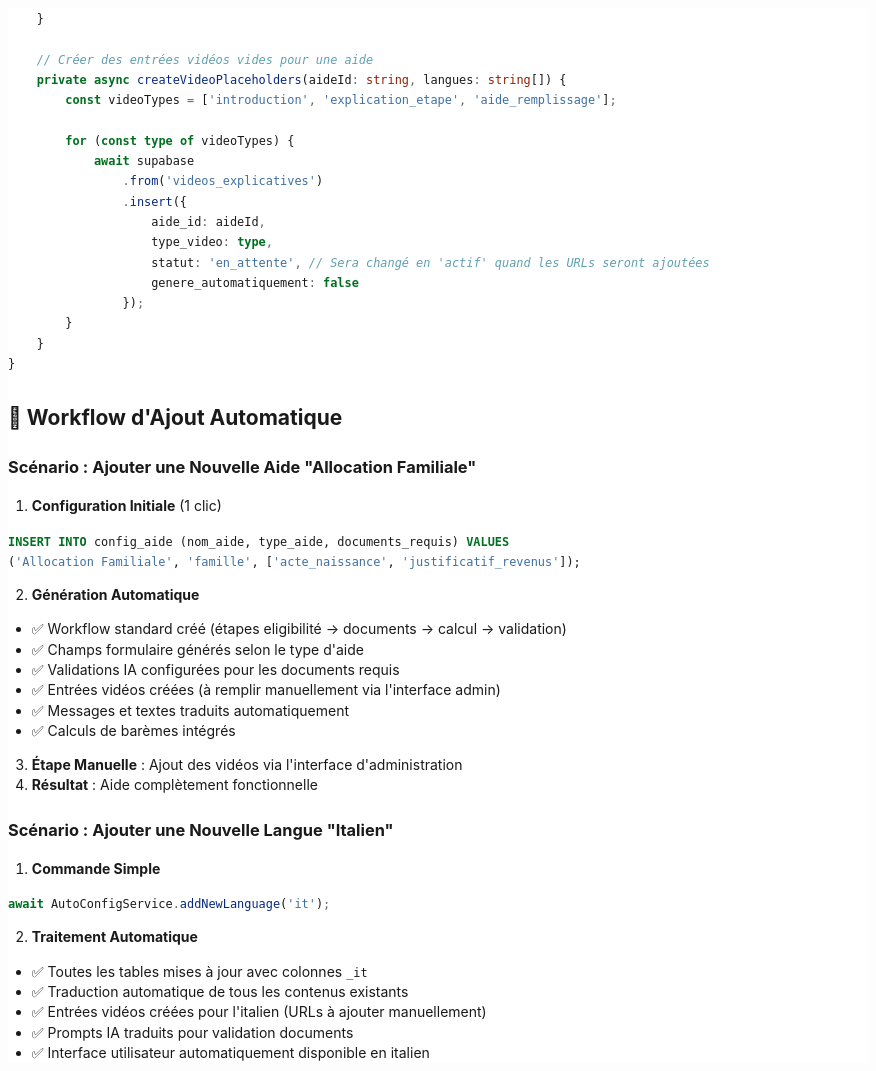 ```typescript
    }
    
    // Créer des entrées vidéos vides pour une aide
    private async createVideoPlaceholders(aideId: string, langues: string[]) {
        const videoTypes = ['introduction', 'explication_etape', 'aide_remplissage'];
        
        for (const type of videoTypes) {
            await supabase
                .from('videos_explicatives')
                .insert({
                    aide_id: aideId,
                    type_video: type,
                    statut: 'en_attente', // Sera changé en 'actif' quand les URLs seront ajoutées
                    genere_automatiquement: false
                });
        }
    }
}
```

## 🚀 Workflow d'Ajout Automatique

### Scénario : Ajouter une Nouvelle Aide "Allocation Familiale"

1. **Configuration Initiale** (1 clic)
```sql
INSERT INTO config_aide (nom_aide, type_aide, documents_requis) VALUES 
('Allocation Familiale', 'famille', ['acte_naissance', 'justificatif_revenus']);
```

2. **Génération Automatique**
- ✅ Workflow standard créé (étapes eligibilité → documents → calcul → validation)
- ✅ Champs formulaire générés selon le type d'aide
- ✅ Validations IA configurées pour les documents requis
- ✅ Entrées vidéos créées (à remplir manuellement via l'interface admin)
- ✅ Messages et textes traduits automatiquement
- ✅ Calculs de barèmes intégrés

3. **Étape Manuelle** : Ajout des vidéos via l'interface d'administration
4. **Résultat** : Aide complètement fonctionnelle

### Scénario : Ajouter une Nouvelle Langue "Italien"

1. **Commande Simple**
```typescript
await AutoConfigService.addNewLanguage('it');
```

2. **Traitement Automatique**
- ✅ Toutes les tables mises à jour avec colonnes `_it`
- ✅ Traduction automatique de tous les contenus existants
- ✅ Entrées vidéos créées pour l'italien (URLs à ajouter manuellement)
- ✅ Prompts IA traduits pour validation documents
- ✅ Interface utilisateur automatiquement disponible en italien
